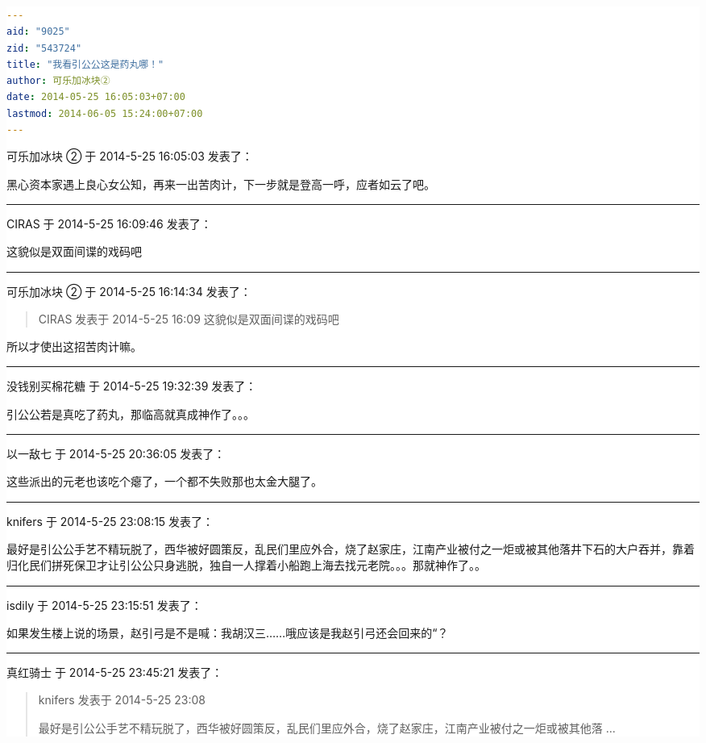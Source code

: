 ```yaml
---
aid: "9025"
zid: "543724"
title: "我看引公公这是药丸哪！"
author: 可乐加冰块②
date: 2014-05-25 16:05:03+07:00
lastmod: 2014-06-05 15:24:00+07:00
---
```


可乐加冰块 ② 于 2014-5-25 16:05:03 发表了：

黑心资本家遇上良心女公知，再来一出苦肉计，下一步就是登高一呼，应者如云了吧。

---

CIRAS 于 2014-5-25 16:09:46 发表了：

这貌似是双面间谍的戏码吧

---

可乐加冰块 ② 于 2014-5-25 16:14:34 发表了：

> CIRAS 发表于 2014-5-25 16:09 这貌似是双面间谍的戏码吧

所以才使出这招苦肉计嘛。

---

没钱别买棉花糖 于 2014-5-25 19:32:39 发表了：

引公公若是真吃了药丸，那临高就真成神作了。。。

---

以一敌七 于 2014-5-25 20:36:05 发表了：

这些派出的元老也该吃个瘪了，一个都不失败那也太金大腿了。

---

knifers 于 2014-5-25 23:08:15 发表了：

最好是引公公手艺不精玩脱了，西华被好圆策反，乱民们里应外合，烧了赵家庄，江南产业被付之一炬或被其他落井下石的大户吞并，靠着归化民们拼死保卫才让引公公只身逃脱，独自一人撑着小船跑上海去找元老院。。。那就神作了。。

---

isdily 于 2014-5-25 23:15:51 发表了：

如果发生楼上说的场景，赵引弓是不是喊：我胡汉三……哦应该是我赵引弓还会回来的“？

---

真红骑士 于 2014-5-25 23:45:21 发表了：

> knifers 发表于 2014-5-25 23:08
>
> 最好是引公公手艺不精玩脱了，西华被好圆策反，乱民们里应外合，烧了赵家庄，江南产业被付之一炬或被其他落 ...
